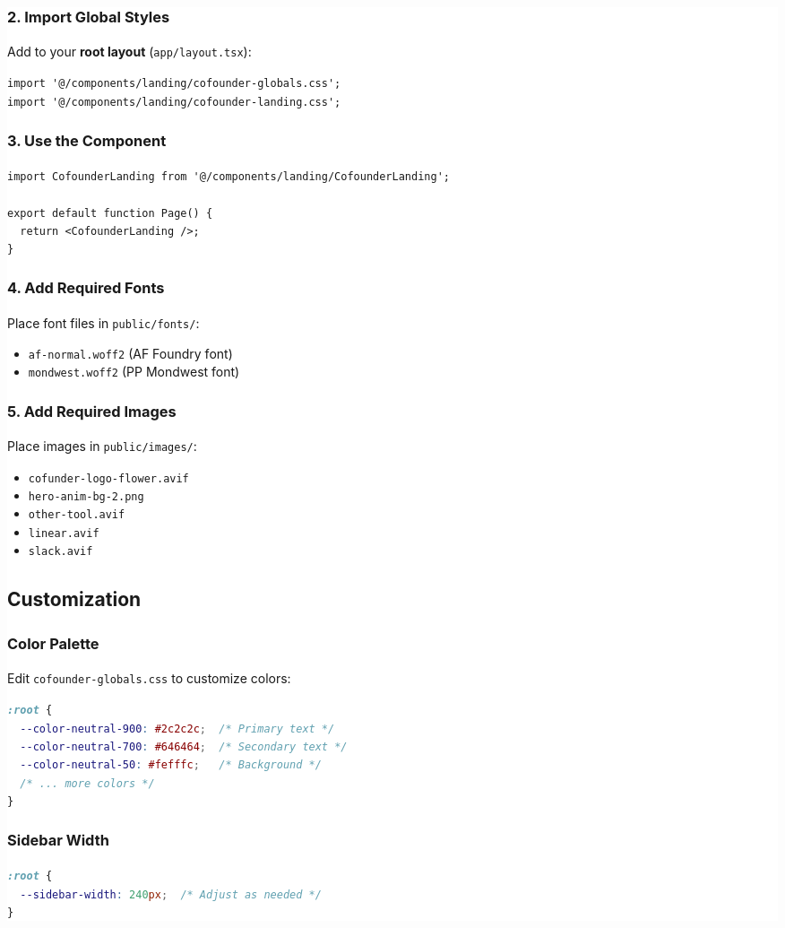 ### 2. Import Global Styles

Add to your **root layout** (`app/layout.tsx`):

```tsx
import '@/components/landing/cofounder-globals.css';
import '@/components/landing/cofounder-landing.css';
```

### 3. Use the Component

```tsx
import CofounderLanding from '@/components/landing/CofounderLanding';

export default function Page() {
  return <CofounderLanding />;
}
```

### 4. Add Required Fonts

Place font files in `public/fonts/`:
- `af-normal.woff2` (AF Foundry font)
- `mondwest.woff2` (PP Mondwest font)

### 5. Add Required Images

Place images in `public/images/`:
- `cofunder-logo-flower.avif`
- `hero-anim-bg-2.png`
- `other-tool.avif`
- `linear.avif`
- `slack.avif`

## Customization

### Color Palette

Edit `cofounder-globals.css` to customize colors:

```css
:root {
  --color-neutral-900: #2c2c2c;  /* Primary text */
  --color-neutral-700: #646464;  /* Secondary text */
  --color-neutral-50: #fefffc;   /* Background */
  /* ... more colors */
}
```

### Sidebar Width

```css
:root {
  --sidebar-width: 240px;  /* Adjust as needed */
}
```
